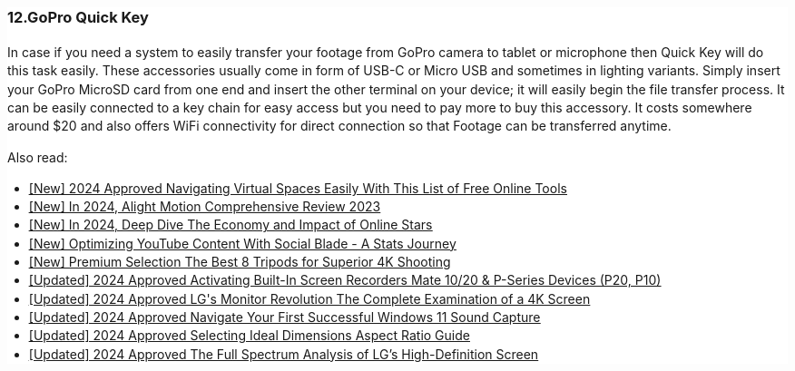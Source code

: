 ### 12.GoPro Quick Key

In case if you need a system to easily transfer your footage from GoPro camera to tablet or microphone then Quick Key will do this task easily. These accessories usually come in form of USB-C or Micro USB and sometimes in lighting variants. Simply insert your GoPro MicroSD card from one end and insert the other terminal on your device; it will easily begin the file transfer process. It can be easily connected to a key chain for easy access but you need to pay more to buy this accessory. It costs somewhere around $20 and also offers WiFi connectivity for direct connection so that Footage can be transferred anytime.

<ins class="adsbygoogle"
     style="display:block"
     data-ad-format="autorelaxed"
     data-ad-client="ca-pub-7571918770474297"
     data-ad-slot="1223367746"></ins>

<ins class="adsbygoogle"
     style="display:block"
     data-ad-format="autorelaxed"
     data-ad-client="ca-pub-7571918770474297"
     data-ad-slot="1223367746"></ins>



<ins class="adsbygoogle"
     style="display:block"
     data-ad-client="ca-pub-7571918770474297"
     data-ad-slot="8358498916"
     data-ad-format="auto"
     data-full-width-responsive="true"></ins>










<span class="atpl-alsoreadstyle">Also read:</span>
<div><ul>
<li><a href="https://screen-activity-recording.techidaily.com/new-2024-approved-navigating-virtual-spaces-easily-with-this-list-of-free-online-tools/"><u>[New] 2024 Approved Navigating Virtual Spaces Easily With This List of Free Online Tools</u></a></li>
<li><a href="https://fox-cloud.techidaily.com/new-in-2024-alight-motion-comprehensive-review-2023/"><u>[New] In 2024, Alight Motion Comprehensive Review 2023</u></a></li>
<li><a href="https://facebook-record-videos.techidaily.com/new-in-2024-deep-dive-the-economy-and-impact-of-online-stars/"><u>[New] In 2024, Deep Dive The Economy and Impact of Online Stars</u></a></li>
<li><a href="https://youtube-stream.techidaily.com/new-optimizing-youtube-content-with-social-blade-a-stats-journey/"><u>[New] Optimizing YouTube Content With Social Blade - A Stats Journey</u></a></li>
<li><a href="https://fox-cloud.techidaily.com/new-premium-selection-the-best-8-tripods-for-superior-4k-shooting/"><u>[New] Premium Selection The Best 8 Tripods for Superior 4K Shooting</u></a></li>
<li><a href="https://video-capture.techidaily.com/updated-2024-approved-activating-built-in-screen-recorders-mate-1020-and-p-series-devices-p20-p10/"><u>[Updated] 2024 Approved Activating Built-In Screen Recorders Mate 10/20 & P-Series Devices (P20, P10)</u></a></li>
<li><a href="https://fox-cloud.techidaily.com/updated-2024-approved-lgs-monitor-revolution-the-complete-examination-of-a-4k-screen/"><u>[Updated] 2024 Approved LG's Monitor Revolution The Complete Examination of a 4K Screen</u></a></li>
<li><a href="https://article-files.techidaily.com/updated-2024-approved-navigate-your-first-successful-windows-11-sound-capture/"><u>[Updated] 2024 Approved Navigate Your First Successful Windows 11 Sound Capture</u></a></li>
<li><a href="https://fox-cloud.techidaily.com/updated-2024-approved-selecting-ideal-dimensions-aspect-ratio-guide/"><u>[Updated] 2024 Approved Selecting Ideal Dimensions Aspect Ratio Guide</u></a></li>
<li><a href="https://fox-cloud.techidaily.com/updated-2024-approved-the-full-spectrum-analysis-of-lgs-high-definition-screen/"><u>[Updated] 2024 Approved The Full Spectrum Analysis of LG’s High-Definition Screen</u></a></li>
